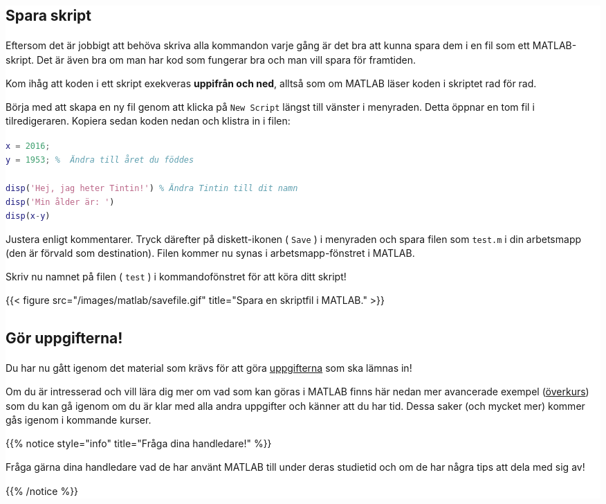 

## Spara skript

Eftersom det är jobbigt att behöva skriva alla kommandon varje gång är det bra att kunna
spara dem i en fil som ett MATLAB-skript. Det är även bra om man har kod som fungerar
bra och man vill spara för framtiden.

Kom ihåg att koden i ett skript exekveras **uppifrån och ned**, alltså som om MATLAB läser koden i skriptet rad för rad. 

Börja med att skapa en ny fil genom att klicka på `New Script` längst till vänster i
menyraden. Detta öppnar en tom fil i tilredigeraren. Kopiera sedan koden nedan och
klistra in i filen:

``` matlab
x = 2016;
y = 1953; %  Ändra till året du föddes

disp('Hej, jag heter Tintin!') % Ändra Tintin till dit namn
disp('Min ålder är: ')
disp(x-y)
```

Justera enligt kommentarer. Tryck därefter på diskett-ikonen ( `Save` ) i menyraden och spara
filen som `test.m` i din arbetsmapp (den är förvald som destination). Filen kommer nu
synas i arbetsmapp-fönstret i MATLAB.

Skriv nu namnet på filen ( `test` ) i kommandofönstret för att köra ditt skript!

{{< figure src="/images/matlab/savefile.gif" title="Spara en skriptfil i MATLAB." >}}

## Gör uppgifterna!
Du har nu gått igenom det material som krävs för att göra [uppgifterna](../assignment) som ska lämnas in!

Om du är intresserad och vill lära dig mer om vad som kan göras i MATLAB finns här nedan mer avancerade exempel ([överkurs](../extra)) som du kan gå igenom om du är klar med alla andra uppgifter och känner att du har tid. Dessa saker (och mycket mer) kommer gås igenom i kommande kurser. 

{{% notice style="info" title="Fråga dina handledare!" %}}

Fråga gärna dina handledare vad de har använt MATLAB till under deras studietid och om de har några tips att dela med sig av!

{{% /notice %}}

